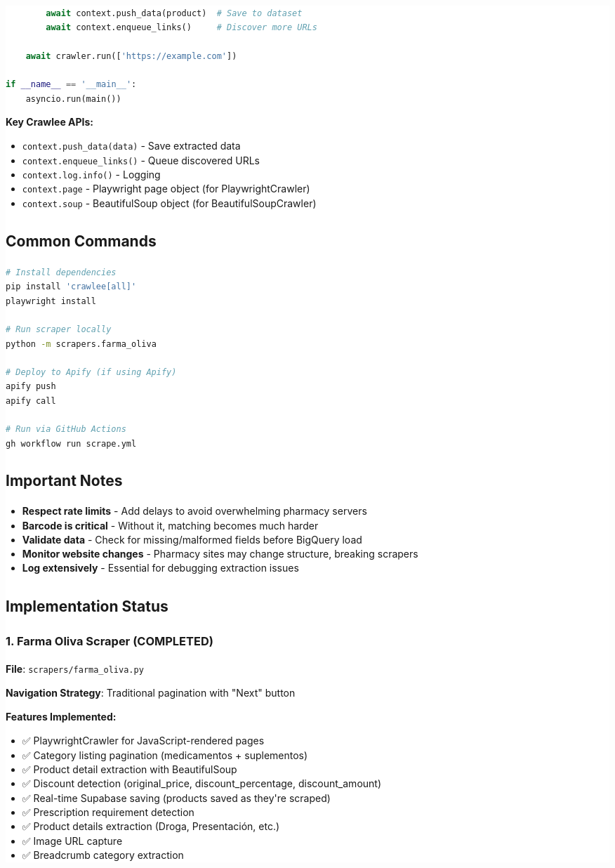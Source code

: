 ```python
        await context.push_data(product)  # Save to dataset
        await context.enqueue_links()     # Discover more URLs

    await crawler.run(['https://example.com'])

if __name__ == '__main__':
    asyncio.run(main())
```

**Key Crawlee APIs:**
- `context.push_data(data)` - Save extracted data
- `context.enqueue_links()` - Queue discovered URLs
- `context.log.info()` - Logging
- `context.page` - Playwright page object (for PlaywrightCrawler)
- `context.soup` - BeautifulSoup object (for BeautifulSoupCrawler)

## Common Commands

```bash
# Install dependencies
pip install 'crawlee[all]'
playwright install

# Run scraper locally
python -m scrapers.farma_oliva

# Deploy to Apify (if using Apify)
apify push
apify call

# Run via GitHub Actions
gh workflow run scrape.yml
```

## Important Notes

- **Respect rate limits** - Add delays to avoid overwhelming pharmacy servers
- **Barcode is critical** - Without it, matching becomes much harder
- **Validate data** - Check for missing/malformed fields before BigQuery load
- **Monitor website changes** - Pharmacy sites may change structure, breaking scrapers
- **Log extensively** - Essential for debugging extraction issues

## Implementation Status

### 1. Farma Oliva Scraper (COMPLETED)
**File**: `scrapers/farma_oliva.py`

**Navigation Strategy**: Traditional pagination with "Next" button

**Features Implemented:**
- ✅ PlaywrightCrawler for JavaScript-rendered pages
- ✅ Category listing pagination (medicamentos + suplementos)
- ✅ Product detail extraction with BeautifulSoup
- ✅ Discount detection (original_price, discount_percentage, discount_amount)
- ✅ Real-time Supabase saving (products saved as they're scraped)
- ✅ Prescription requirement detection
- ✅ Product details extraction (Droga, Presentación, etc.)
- ✅ Image URL capture
- ✅ Breadcrumb category extraction
